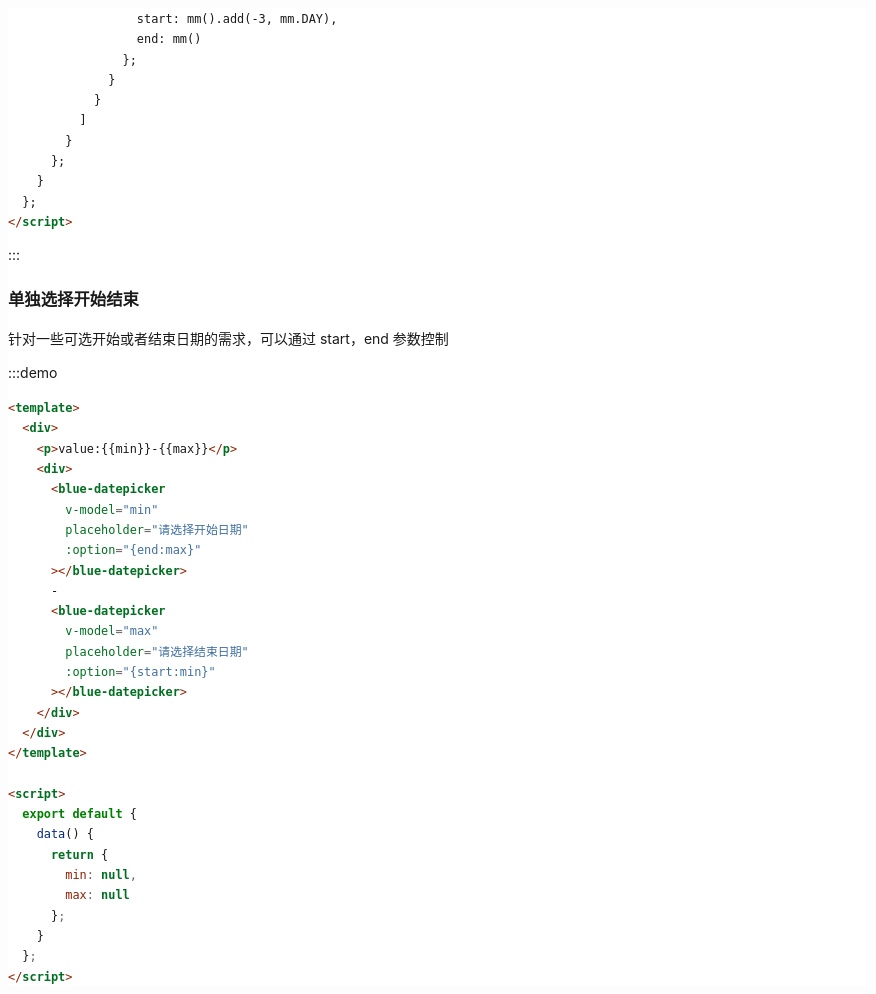 ```html
                  start: mm().add(-3, mm.DAY),
                  end: mm()
                };
              }
            }
          ]
        }
      };
    }
  };
</script>
```

:::

### 单独选择开始结束

针对一些可选开始或者结束日期的需求，可以通过 start，end 参数控制

:::demo

```html
<template>
  <div>
    <p>value:{{min}}-{{max}}</p>
    <div>
      <blue-datepicker
        v-model="min"
        placeholder="请选择开始日期"
        :option="{end:max}"
      ></blue-datepicker>
      -
      <blue-datepicker
        v-model="max"
        placeholder="请选择结束日期"
        :option="{start:min}"
      ></blue-datepicker>
    </div>
  </div>
</template>

<script>
  export default {
    data() {
      return {
        min: null,
        max: null
      };
    }
  };
</script>
```
